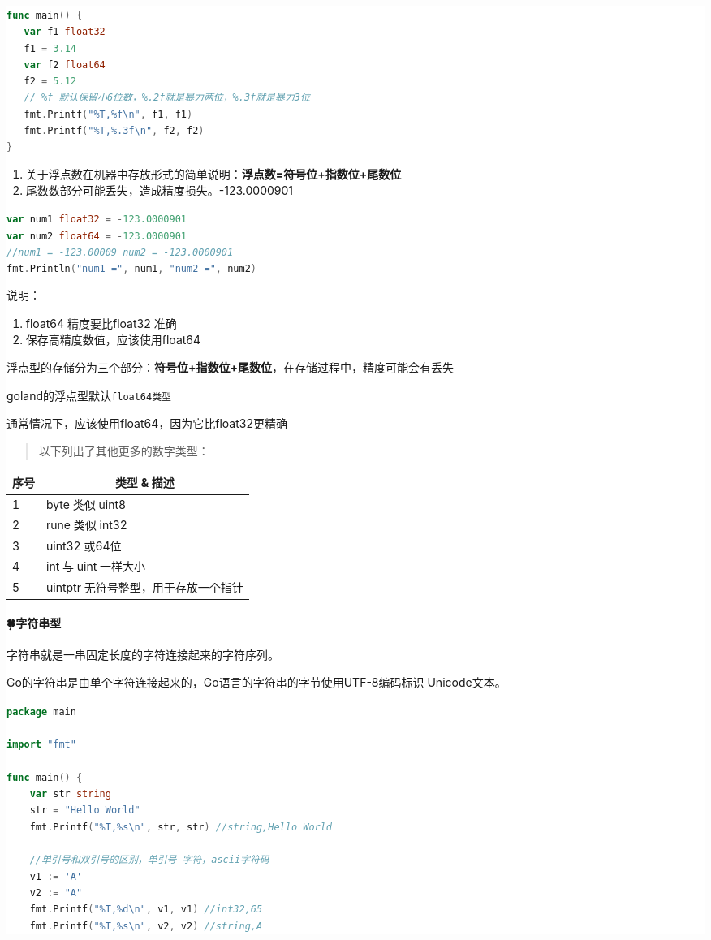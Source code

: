 ```go
func main() {
   var f1 float32
   f1 = 3.14
   var f2 float64
   f2 = 5.12
   // %f 默认保留小6位数，%.2f就是暴力两位，%.3f就是暴力3位
   fmt.Printf("%T,%f\n", f1, f1)
   fmt.Printf("%T,%.3f\n", f2, f2)
}
```

1. 关于浮点数在机器中存放形式的简单说明：**浮点数=符号位+指数位+尾数位**
2. 尾数数部分可能丢失，造成精度损失。-123.0000901

```go
var num1 float32 = -123.0000901
var num2 float64 = -123.0000901
//num1 = -123.00009 num2 = -123.0000901
fmt.Println("num1 =", num1, "num2 =", num2)
```

说明：

1. float64 精度要比float32 准确
2. 保存高精度数值，应该使用float64

浮点型的存储分为三个部分：**符号位+指数位+尾数位**，在存储过程中，精度可能会有丢失

goland的浮点型默认`float64类型`

通常情况下，应该使用float64，因为它比float32更精确

> 以下列出了其他更多的数字类型：

| 序号 | 类型 & 描述                          |
| ---- | ------------------------------------ |
| 1    | byte 类似 uint8                      |
| 2    | rune 类似 int32                      |
| 3    | uint32 或64位                        |
| 4    | int 与 uint 一样大小                 |
| 5    | uintptr 无符号整型，用于存放一个指针 |



#### :four_leaf_clover:字符串型


字符串就是一串固定长度的字符连接起来的字符序列。

Go的字符串是由单个字符连接起来的，Go语言的字符串的字节使用UTF-8编码标识 Unicode文本。

```go
package main

import "fmt"

func main() {
	var str string
	str = "Hello World"
	fmt.Printf("%T,%s\n", str, str) //string,Hello World

	//单引号和双引号的区别，单引号 字符，ascii字符码
	v1 := 'A'
	v2 := "A"
	fmt.Printf("%T,%d\n", v1, v1) //int32,65
	fmt.Printf("%T,%s\n", v2, v2) //string,A

```